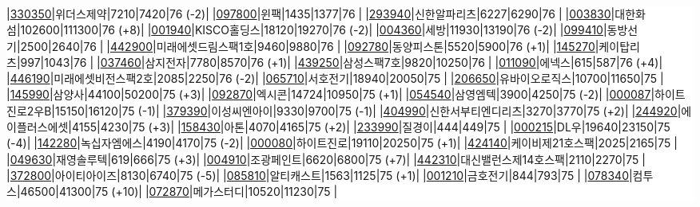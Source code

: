 |[330350](https://finance.daum.net/quotes/A330350)|위더스제약|7210|7420|76 (-2)|
|[097800](https://finance.daum.net/quotes/A097800)|윈팩|1435|1377|76 |
|[293940](https://finance.daum.net/quotes/A293940)|신한알파리츠|6227|6290|76 |
|[003830](https://finance.daum.net/quotes/A003830)|대한화섬|102600|111300|76 (+8)|
|[001940](https://finance.daum.net/quotes/A001940)|KISCO홀딩스|18120|19270|76 (-2)|
|[004360](https://finance.daum.net/quotes/A004360)|세방|11930|13190|76 (-2)|
|[099410](https://finance.daum.net/quotes/A099410)|동방선기|2500|2640|76 |
|[442900](https://finance.daum.net/quotes/A442900)|미래에셋드림스팩1호|9460|9880|76 |
|[092780](https://finance.daum.net/quotes/A092780)|동양피스톤|5520|5900|76 (+1)|
|[145270](https://finance.daum.net/quotes/A145270)|케이탑리츠|997|1043|76 |
|[037460](https://finance.daum.net/quotes/A037460)|삼지전자|7780|8570|76 (+1)|
|[439250](https://finance.daum.net/quotes/A439250)|삼성스팩7호|9820|10250|76 |
|[011090](https://finance.daum.net/quotes/A011090)|에넥스|615|587|76 (+4)|
|[446190](https://finance.daum.net/quotes/A446190)|미래에셋비전스팩2호|2085|2250|76 (-2)|
|[065710](https://finance.daum.net/quotes/A065710)|서호전기|18940|20050|75 |
|[206650](https://finance.daum.net/quotes/A206650)|유바이오로직스|10700|11650|75 |
|[145990](https://finance.daum.net/quotes/A145990)|삼양사|44100|50200|75 (+3)|
|[092870](https://finance.daum.net/quotes/A092870)|엑시콘|14724|10950|75 (+1)|
|[054540](https://finance.daum.net/quotes/A054540)|삼영엠텍|3900|4250|75 (-2)|
|[000087](https://finance.daum.net/quotes/A000087)|하이트진로2우B|15150|16120|75 (-1)|
|[379390](https://finance.daum.net/quotes/A379390)|이성씨엔아이|9330|9700|75 (-1)|
|[404990](https://finance.daum.net/quotes/A404990)|신한서부티엔디리츠|3270|3770|75 (+2)|
|[244920](https://finance.daum.net/quotes/A244920)|에이플러스에셋|4155|4230|75 (+3)|
|[158430](https://finance.daum.net/quotes/A158430)|아톤|4070|4165|75 (+2)|
|[233990](https://finance.daum.net/quotes/A233990)|질경이|444|449|75 |
|[000215](https://finance.daum.net/quotes/A000215)|DL우|19640|23150|75 (-4)|
|[142280](https://finance.daum.net/quotes/A142280)|녹십자엠에스|4190|4170|75 (-2)|
|[000080](https://finance.daum.net/quotes/A000080)|하이트진로|19110|20250|75 (+1)|
|[424140](https://finance.daum.net/quotes/A424140)|케이비제21호스팩|2025|2165|75 |
|[049630](https://finance.daum.net/quotes/A049630)|재영솔루텍|619|666|75 (+3)|
|[004910](https://finance.daum.net/quotes/A004910)|조광페인트|6620|6800|75 (+7)|
|[442310](https://finance.daum.net/quotes/A442310)|대신밸런스제14호스팩|2110|2270|75 |
|[372800](https://finance.daum.net/quotes/A372800)|아이티아이즈|8130|6740|75 (-5)|
|[085810](https://finance.daum.net/quotes/A085810)|알티캐스트|1563|1125|75 (+1)|
|[001210](https://finance.daum.net/quotes/A001210)|금호전기|844|793|75 |
|[078340](https://finance.daum.net/quotes/A078340)|컴투스|46500|41300|75 (+10)|
|[072870](https://finance.daum.net/quotes/A072870)|메가스터디|10520|11230|75 |